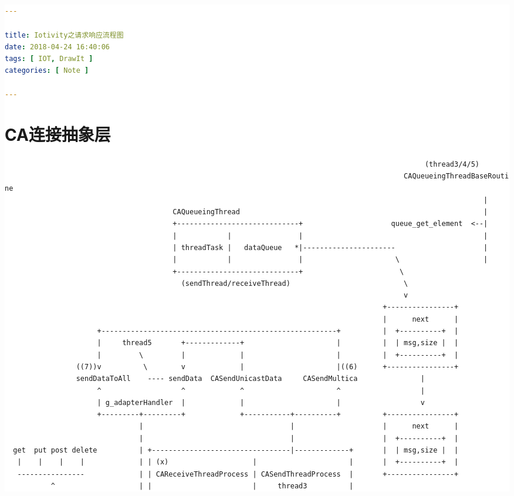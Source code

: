 ```yaml
---

title: Iotivity之请求响应流程图
date: 2018-04-24 16:40:06
tags: [ IOT, DrawIt ]
categories: [ Note ]

---
```


CA连接抽象层
============
```
                                                                                                    (thread3/4/5)
                                                                                               CAQueueingThreadBaseRoutine
                                                                                                                  |
                                        CAQueueingThread                                                          |
                                        +-----------------------------+                     queue_get_element  <--|
                                        |            |                |                                           |
                                        | threadTask |   dataQueue   *|----------------------                     |
                                        |            |                |                      \                    |
                                        +-----------------------------+                       \
                                          (sendThread/receiveThread)                           \
                                                                                               v
                                                                                          +----------------+
                                                                                          |      next      |
                      +--------------------------------------------------------+          |  +----------+  |
                      |     thread5       +-------------+                      |          |  | msg,size |  |
                      |         \         |             |                      |          |  +----------+  |
                 ((7))v          \        v             |                      |((6)      +----------------+
                 sendDataToAll    ---- sendData  CASendUnicastData     CASendMultica               |
                      ^                   ^             ^                      ^                   |
                      | g_adapterHandler  |             |                      |                   v
                      +---------+---------+             +-----------+----------+          +----------------+
                                |                                   |                     |      next      |
                                |                                   |                     |  +----------+  |
  get  put post delete          | +---------------------------------|-------------+       |  | msg,size |  |
   |    |    |    |             | | (x)                    |                      |       |  +----------+  |
   ----------------             | | CAReceiveThreadProcess | CASendThreadProcess  |       +----------------+
           ^                    | |                        |     thread3          |
```